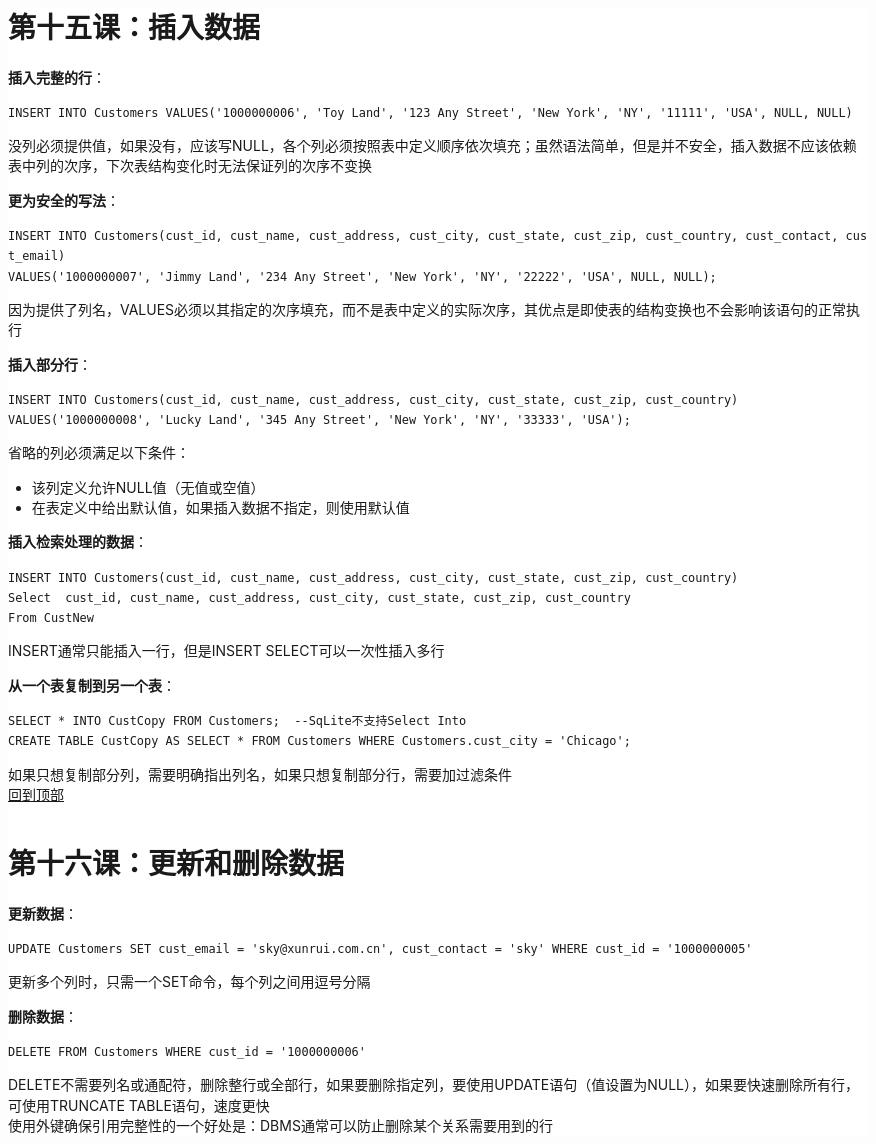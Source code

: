 # 第十五课：插入数据
**插入完整的行**：  
```
INSERT INTO Customers VALUES('1000000006', 'Toy Land', '123 Any Street', 'New York', 'NY', '11111', 'USA', NULL, NULL)
```
没列必须提供值，如果没有，应该写NULL，各个列必须按照表中定义顺序依次填充；虽然语法简单，但是并不安全，插入数据不应该依赖表中列的次序，下次表结构变化时无法保证列的次序不变换  

**更为安全的写法**：  
```
INSERT INTO Customers(cust_id, cust_name, cust_address, cust_city, cust_state, cust_zip, cust_country, cust_contact, cust_email)
VALUES('1000000007', 'Jimmy Land', '234 Any Street', 'New York', 'NY', '22222', 'USA', NULL, NULL);
```
因为提供了列名，VALUES必须以其指定的次序填充，而不是表中定义的实际次序，其优点是即使表的结构变换也不会影响该语句的正常执行  

**插入部分行**：  
```
INSERT INTO Customers(cust_id, cust_name, cust_address, cust_city, cust_state, cust_zip, cust_country)
VALUES('1000000008', 'Lucky Land', '345 Any Street', 'New York', 'NY', '33333', 'USA');
```
省略的列必须满足以下条件：  
* 该列定义允许NULL值（无值或空值）
* 在表定义中给出默认值，如果插入数据不指定，则使用默认值  

**插入检索处理的数据**：  
```
INSERT INTO Customers(cust_id, cust_name, cust_address, cust_city, cust_state, cust_zip, cust_country)
Select  cust_id, cust_name, cust_address, cust_city, cust_state, cust_zip, cust_country
From CustNew
```
INSERT通常只能插入一行，但是INSERT SELECT可以一次性插入多行  

**从一个表复制到另一个表**：  
```
SELECT * INTO CustCopy FROM Customers;	--SqLite不支持Select Into
CREATE TABLE CustCopy AS SELECT * FROM Customers WHERE Customers.cust_city = 'Chicago';
```
如果只想复制部分列，需要明确指出列名，如果只想复制部分行，需要加过滤条件  
[回到顶部](#readme)


# 第十六课：更新和删除数据
**更新数据**：  
```
UPDATE Customers SET cust_email = 'sky@xunrui.com.cn', cust_contact = 'sky' WHERE cust_id = '1000000005'
```
更新多个列时，只需一个SET命令，每个列之间用逗号分隔  

**删除数据**：  
```
DELETE FROM Customers WHERE cust_id = '1000000006'
```
DELETE不需要列名或通配符，删除整行或全部行，如果要删除指定列，要使用UPDATE语句（值设置为NULL），如果要快速删除所有行，可使用TRUNCATE TABLE语句，速度更快  
使用外键确保引用完整性的一个好处是：DBMS通常可以防止删除某个关系需要用到的行  
